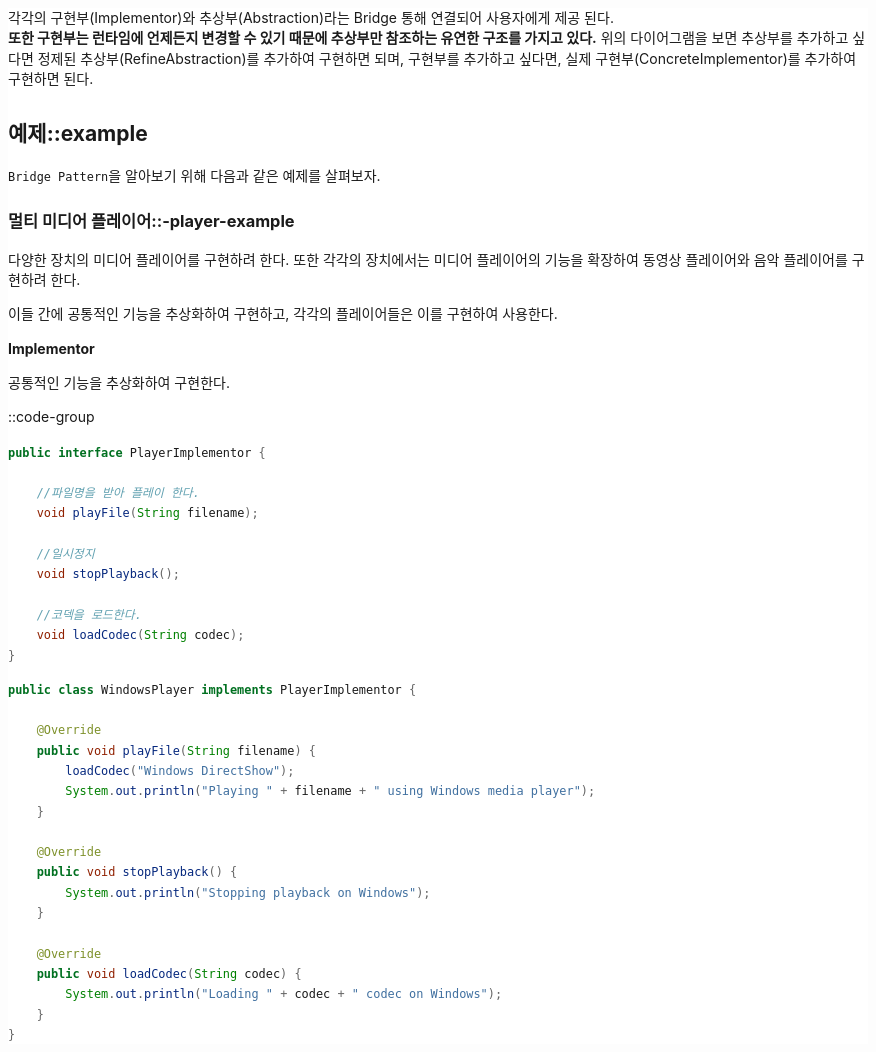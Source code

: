 각각의 구현부(Implementor)와 추상부(Abstraction)라는 Bridge 통해 연결되어 사용자에게 제공 된다.  
**또한 구현부는 런타임에 언제든지 변경할 수 있기 때문에 추상부만 참조하는 유연한 구조를 가지고 있다.**
위의 다이어그램을 보면 추상부를 추가하고 싶다면 정제된 추상부(RefineAbstraction)를 추가하여 구현하면 되며, 구현부를 추가하고 싶다면, 실제 구현부(ConcreteImplementor)를 추가하여 구현하면 된다.

## 예제::example

`Bridge Pattern`을 알아보기 위해 다음과 같은 예제를 살펴보자.

### 멀티 미디어 플레이어::-player-example

다양한 장치의 미디어 플레이어를 구현하려 한다.
또한 각각의 장치에서는 미디어 플레이어의 기능을 확장하여 동영상 플레이어와 음악 플레이어를 구현하려 한다.

이들 간에 공통적인 기능을 추상화하여 구현하고, 각각의 플레이어들은 이를 구현하여 사용한다.


**Implementor**

공통적인 기능을 추상화하여 구현한다.

::code-group

```java::PlayerImplementor.java
public interface PlayerImplementor {

    //파일명을 받아 플레이 한다.
    void playFile(String filename);

    //일시정지
    void stopPlayback();

    //코덱을 로드한다.
    void loadCodec(String codec);
}
```

```java::WindowsPlayer.java
public class WindowsPlayer implements PlayerImplementor {

    @Override
    public void playFile(String filename) {
        loadCodec("Windows DirectShow");
        System.out.println("Playing " + filename + " using Windows media player");
    }

    @Override
    public void stopPlayback() {
        System.out.println("Stopping playback on Windows");
    }

    @Override
    public void loadCodec(String codec) {
        System.out.println("Loading " + codec + " codec on Windows");
    }
}
```
